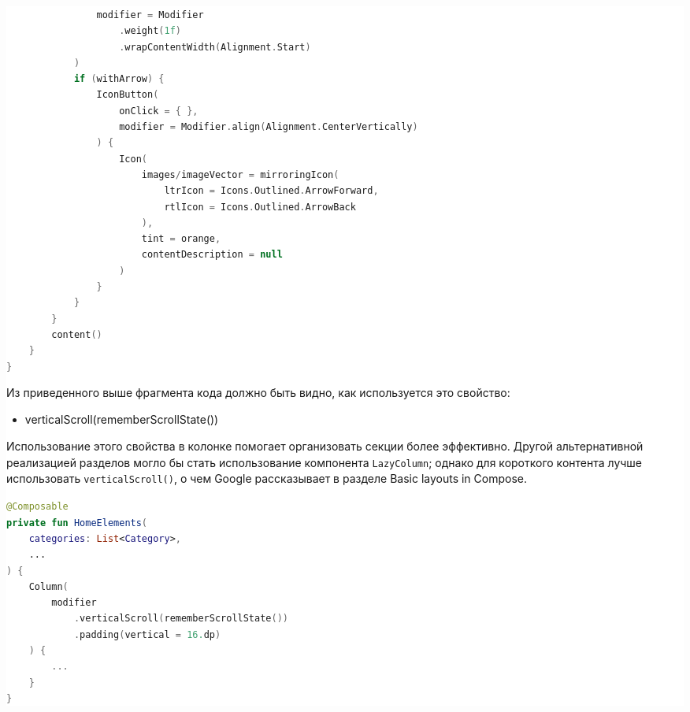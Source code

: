 ```kotlin
                modifier = Modifier
                    .weight(1f)
                    .wrapContentWidth(Alignment.Start)
            )
            if (withArrow) {
                IconButton(
                    onClick = { },
                    modifier = Modifier.align(Alignment.CenterVertically)
                ) {
                    Icon(
                        images/imageVector = mirroringIcon(
                            ltrIcon = Icons.Outlined.ArrowForward,
                            rtlIcon = Icons.Outlined.ArrowBack
                        ),
                        tint = orange,
                        contentDescription = null
                    )
                }
            }
        }
        content()
    }
}

```

Из приведенного выше фрагмента кода должно быть видно, как используется это свойство:
- verticalScroll(rememberScrollState())

Использование этого свойства в колонке помогает организовать секции более эффективно.
Другой альтернативной реализацией разделов могло бы стать использование компонента ```LazyColumn```;
однако для короткого контента лучше использовать ```verticalScroll()```, о чем Google рассказывает в разделе Basic layouts in Compose.


```kotlin
@Composable
private fun HomeElements(
    categories: List<Category>,
    ...
) {
    Column(
        modifier
            .verticalScroll(rememberScrollState())
            .padding(vertical = 16.dp)
    ) {
        ...
    }
}

```
